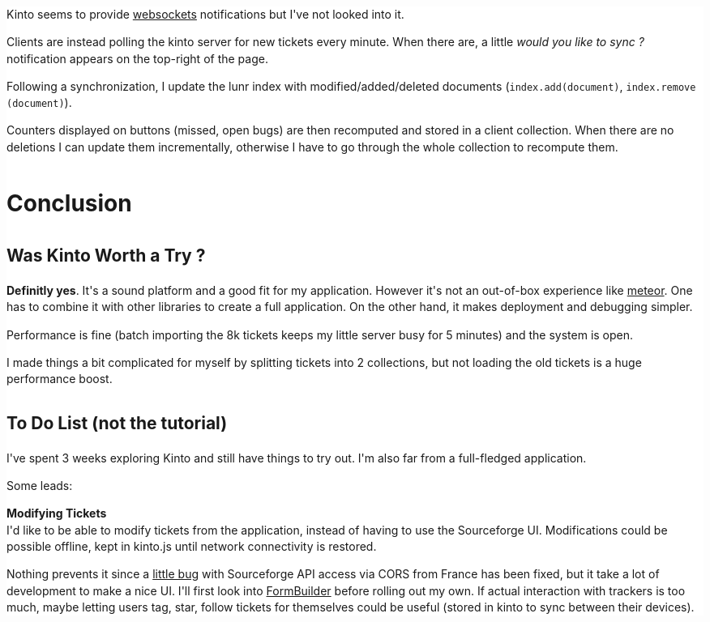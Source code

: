 Kinto seems to provide [websockets](http://kinto.readthedocs.io/en/latest/tutorials/notifications-websockets.html)
notifications but I've not looked into it.

Clients are instead polling the kinto server for new tickets every minute. When there are, a little *would you like to*
*sync ?* notification appears on the top-right of the page.

Following a synchronization, I update the lunr index with modified/added/deleted documents (`index.add(document)`,
`index.remove(document)`).

Counters displayed on buttons (missed, open bugs) are then recomputed and stored in a client collection.
When there are no deletions I can update them incrementally, otherwise I have to go through the whole collection
to recompute them.

# Conclusion

## Was Kinto Worth a Try ?

**Definitly yes**. It's a sound platform and a good fit for my application. However it's not an out-of-box experience
like [meteor](https://www.meteor.com/). One has to combine it with other libraries to create a full application.
On the other hand, it makes deployment and debugging simpler.

Performance is fine (batch importing the 8k tickets keeps my little server busy for 5 minutes) and the system is open.

I made things a bit complicated for myself by splitting tickets into 2 collections, but not loading the old tickets
is a huge performance boost.

## To Do List (not the tutorial)

I've spent 3 weeks exploring Kinto and still have things to try out. I'm also far from a full-fledged application.

Some leads:

**Modifying Tickets**  
I'd like to be able to modify tickets from the application, instead of having to use the Sourceforge UI.
Modifications could be possible offline, kept in kinto.js until network connectivity is restored.

Nothing prevents it since a [little bug](https://sourceforge.net/p/forge/site-support/13403/) with
Sourceforge API access via CORS from France has been fixed, but it take a lot of development to make a nice UI.
I'll first look into [FormBuilder](https://github.com/Kinto/formbuilder) before rolling out my own.
If actual interaction with trackers is too much, maybe letting users tag, star, follow tickets for themselves could be
useful (stored in kinto to sync between their devices).
